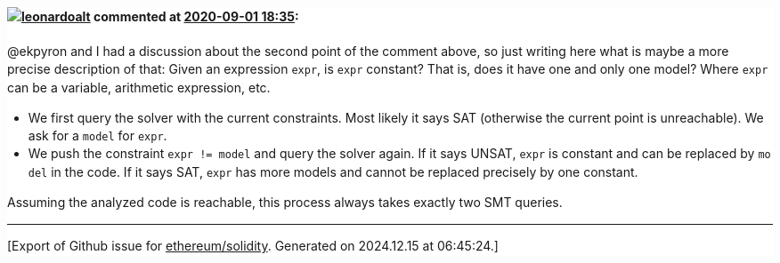 #### <img src="https://avatars.githubusercontent.com/u/504195?u=ce2facd14af9fd474ebff49f0d44891f56f7500f&v=4" width="50">[leonardoalt](https://github.com/leonardoalt) commented at [2020-09-01 18:35](https://github.com/ethereum/solidity/pull/8899#issuecomment-685058385):

@ekpyron and I had a discussion about the second point of the comment above, so just writing here what is maybe a more precise description of that:
Given an expression `expr`, is `expr` constant? That is, does it have one and only one model? Where `expr` can be a variable, arithmetic expression, etc.
- We first query the solver with the current constraints. Most likely it says SAT (otherwise the current point is unreachable). We ask for a `model` for `expr`.
- We push the constraint `expr != model` and query the solver again. If it says UNSAT, `expr` is constant and can be replaced by `model` in the code. If it says SAT, `expr` has more models and cannot be replaced precisely by one constant.

Assuming the analyzed code is reachable, this process always takes exactly two SMT queries.


-------------------------------------------------------------------------------



[Export of Github issue for [ethereum/solidity](https://github.com/ethereum/solidity). Generated on 2024.12.15 at 06:45:24.]
